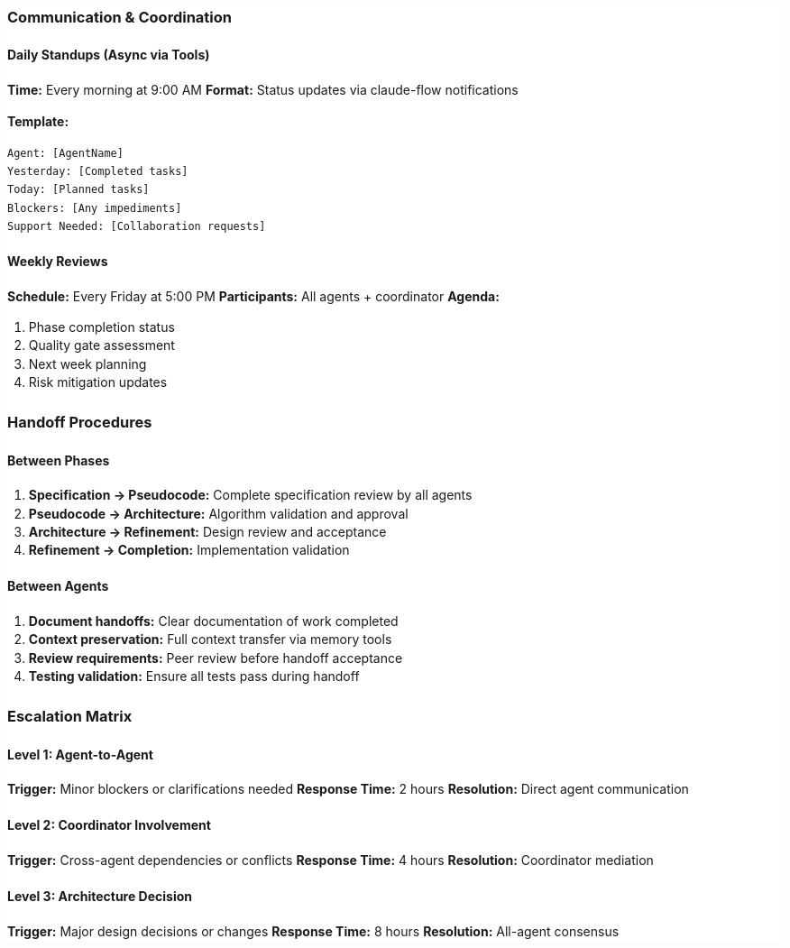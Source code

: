 ### Communication & Coordination

#### Daily Standups (Async via Tools)
**Time:** Every morning at 9:00 AM
**Format:** Status updates via claude-flow notifications

**Template:**
```
Agent: [AgentName]
Yesterday: [Completed tasks]
Today: [Planned tasks]  
Blockers: [Any impediments]
Support Needed: [Collaboration requests]
```

#### Weekly Reviews
**Schedule:** Every Friday at 5:00 PM
**Participants:** All agents + coordinator
**Agenda:**
1. Phase completion status
2. Quality gate assessment
3. Next week planning
4. Risk mitigation updates

### Handoff Procedures

#### Between Phases
1. **Specification → Pseudocode:** Complete specification review by all agents
2. **Pseudocode → Architecture:** Algorithm validation and approval
3. **Architecture → Refinement:** Design review and acceptance
4. **Refinement → Completion:** Implementation validation

#### Between Agents
1. **Document handoffs:** Clear documentation of work completed
2. **Context preservation:** Full context transfer via memory tools
3. **Review requirements:** Peer review before handoff acceptance
4. **Testing validation:** Ensure all tests pass during handoff

### Escalation Matrix

#### Level 1: Agent-to-Agent
**Trigger:** Minor blockers or clarifications needed
**Response Time:** 2 hours
**Resolution:** Direct agent communication

#### Level 2: Coordinator Involvement  
**Trigger:** Cross-agent dependencies or conflicts
**Response Time:** 4 hours
**Resolution:** Coordinator mediation

#### Level 3: Architecture Decision
**Trigger:** Major design decisions or changes
**Response Time:** 8 hours
**Resolution:** All-agent consensus
